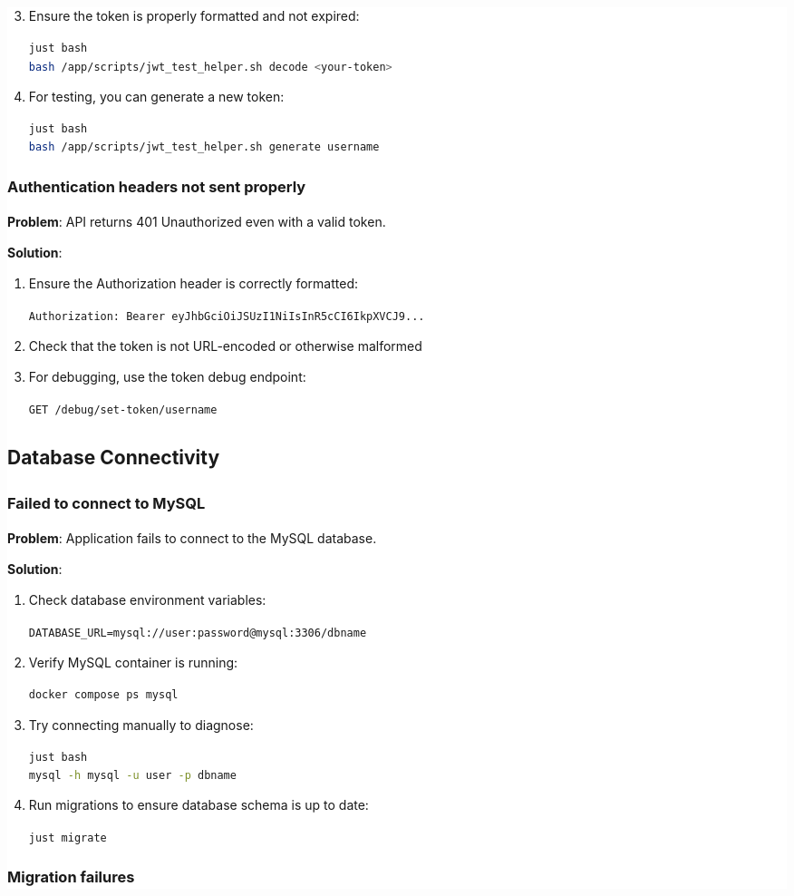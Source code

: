 3. Ensure the token is properly formatted and not expired:
   ```bash
   just bash
   bash /app/scripts/jwt_test_helper.sh decode <your-token>
   ```

4. For testing, you can generate a new token:
   ```bash
   just bash
   bash /app/scripts/jwt_test_helper.sh generate username
   ```

### Authentication headers not sent properly

**Problem**: API returns 401 Unauthorized even with a valid token.

**Solution**:
1. Ensure the Authorization header is correctly formatted:
   ```
   Authorization: Bearer eyJhbGciOiJSUzI1NiIsInR5cCI6IkpXVCJ9...
   ```

2. Check that the token is not URL-encoded or otherwise malformed

3. For debugging, use the token debug endpoint:
   ```
   GET /debug/set-token/username
   ```

## Database Connectivity

### Failed to connect to MySQL

**Problem**: Application fails to connect to the MySQL database.

**Solution**:
1. Check database environment variables:
   ```
   DATABASE_URL=mysql://user:password@mysql:3306/dbname
   ```

2. Verify MySQL container is running:
   ```bash
   docker compose ps mysql
   ```

3. Try connecting manually to diagnose:
   ```bash
   just bash
   mysql -h mysql -u user -p dbname
   ```

4. Run migrations to ensure database schema is up to date:
   ```bash
   just migrate
   ```

### Migration failures
